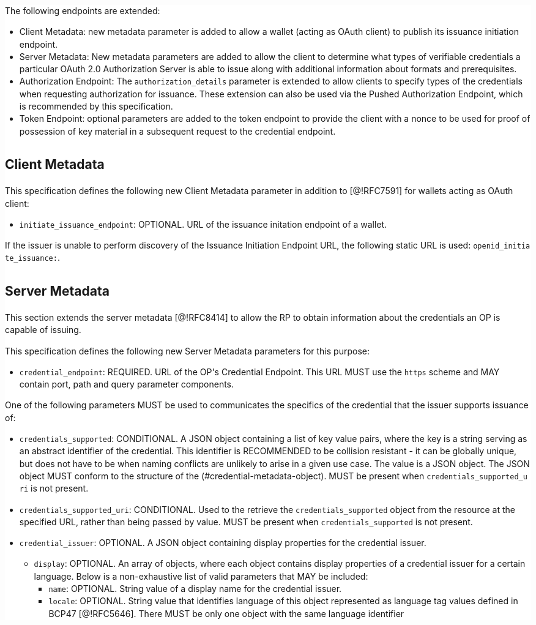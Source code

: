 The following endpoints are extended:

* Client Metadata: new metadata parameter is added to allow a wallet (acting as OAuth client) to publish its issuance initiation endpoint.
* Server Metadata: New metadata parameters are added to allow the client to determine what types of verifiable credentials a particular OAuth 2.0 Authorization Server is able to issue along with additional information about formats and prerequisites.
* Authorization Endpoint: The `authorization_details` parameter is extended to allow clients to specify types of the credentials when requesting authorization for issuance. These extension can also be used via the Pushed Authorization Endpoint, which is recommended by this specification. 
* Token Endpoint: optional parameters are added to the token endpoint to provide the client with a nonce to be used for proof of possession of key material in a subsequent request to the credential endpoint. 

## Client Metadata 

This specification defines the following new Client Metadata parameter in addition to [@!RFC7591] for wallets acting as OAuth client:

* `initiate_issuance_endpoint`: OPTIONAL. URL of the issuance initation endpoint of a wallet. 

If the issuer is unable to perform discovery of the Issuance Initiation Endpoint URL, the following static URL is used: `openid_initiate_issuance:`.

## Server Metadata

This section extends the server metadata [@!RFC8414] to allow the RP to obtain information about the credentials an OP is capable of issuing.

This specification defines the following new Server Metadata parameters for this purpose:

* `credential_endpoint`: REQUIRED. URL of the OP's Credential Endpoint. This URL MUST use the `https` scheme and MAY contain port, path and query parameter components.

One of the following parameters MUST be used to communicates the specifics of the credential that the issuer supports issuance of:
* `credentials_supported`: CONDITIONAL. A JSON object containing a list of key value pairs, where the key is a string serving as an abstract identifier of the credential. This identifier is RECOMMENDED to be collision resistant - it can be globally unique, but does not have to be when naming conflicts are unlikely to arise in a given use case. The value is a JSON object. The JSON object MUST conform to the structure of the (#credential-metadata-object). MUST be present when `credentials_supported_uri` is not present.
* `credentials_supported_uri`: CONDITIONAL. Used to the retrieve the `credentials_supported` object from the resource at the specified URL, rather than being passed by value. MUST be present when `credentials_supported` is not present.

* `credential_issuer`: OPTIONAL. A JSON object containing display properties for the credential issuer.
  * `display`: OPTIONAL. An array of objects, where each object contains display properties of a credential issuer for a certain language. Below is a non-exhaustive list of valid parameters that MAY be included:
    * `name`: OPTIONAL. String value of a display name for the credential issuer.
    * `locale`: OPTIONAL. String value that identifies language of this object represented as language tag values defined in BCP47 [@!RFC5646]. There MUST be only one object with the same language identifier
